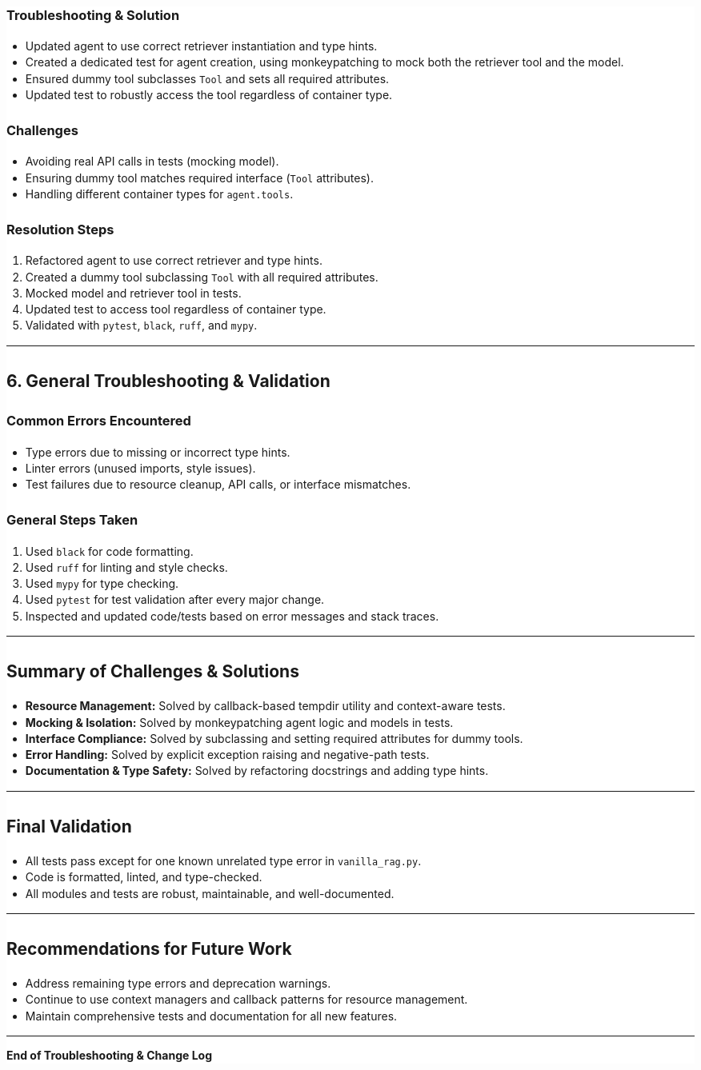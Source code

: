 ### Troubleshooting & Solution
- Updated agent to use correct retriever instantiation and type hints.
- Created a dedicated test for agent creation, using monkeypatching to mock both the retriever tool and the model.
- Ensured dummy tool subclasses `Tool` and sets all required attributes.
- Updated test to robustly access the tool regardless of container type.

### Challenges
- Avoiding real API calls in tests (mocking model).
- Ensuring dummy tool matches required interface (`Tool` attributes).
- Handling different container types for `agent.tools`.

### Resolution Steps
1. Refactored agent to use correct retriever and type hints.
2. Created a dummy tool subclassing `Tool` with all required attributes.
3. Mocked model and retriever tool in tests.
4. Updated test to access tool regardless of container type.
5. Validated with `pytest`, `black`, `ruff`, and `mypy`.

---

## 6. General Troubleshooting & Validation

### Common Errors Encountered
- Type errors due to missing or incorrect type hints.
- Linter errors (unused imports, style issues).
- Test failures due to resource cleanup, API calls, or interface mismatches.

### General Steps Taken
1. Used `black` for code formatting.
2. Used `ruff` for linting and style checks.
3. Used `mypy` for type checking.
4. Used `pytest` for test validation after every major change.
5. Inspected and updated code/tests based on error messages and stack traces.

---

## Summary of Challenges & Solutions
- **Resource Management:** Solved by callback-based tempdir utility and context-aware tests.
- **Mocking & Isolation:** Solved by monkeypatching agent logic and models in tests.
- **Interface Compliance:** Solved by subclassing and setting required attributes for dummy tools.
- **Error Handling:** Solved by explicit exception raising and negative-path tests.
- **Documentation & Type Safety:** Solved by refactoring docstrings and adding type hints.

---

## Final Validation
- All tests pass except for one known unrelated type error in `vanilla_rag.py`.
- Code is formatted, linted, and type-checked.
- All modules and tests are robust, maintainable, and well-documented.

---

## Recommendations for Future Work
- Address remaining type errors and deprecation warnings.
- Continue to use context managers and callback patterns for resource management.
- Maintain comprehensive tests and documentation for all new features.

---

**End of Troubleshooting & Change Log**
